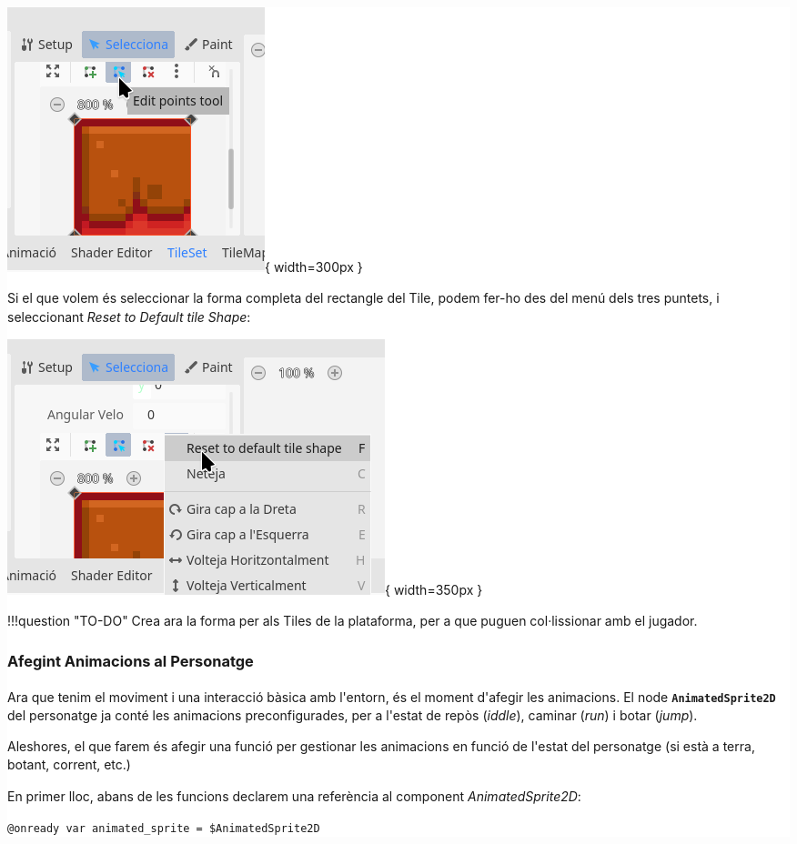 ![](img/selectTileset.png){ width=300px }

Si el que volem és seleccionar la forma completa del rectangle del Tile, podem fer-ho des del menú dels tres puntets, i seleccionant *Reset to Default tile Shape*:

![](img/reset_default.png){ width=350px }

!!!question "TO-DO"
     Crea ara la forma per als Tiles de la plataforma, per a que puguen col·lissionar amb el jugador.

### Afegint Animacions al Personatge

Ara que tenim el moviment i una interacció bàsica amb l'entorn, és el moment d'afegir les animacions. El node **`AnimatedSprite2D`** del personatge ja conté les animacions preconfigurades, per a l'estat de repòs (*iddle*), caminar (*run*) i botar (*jump*).

Aleshores, el que farem és afegir una funció per gestionar les animacions en funció de l'estat del personatge (si està a terra, botant, corrent, etc.)

En primer lloc, abans de les funcions declarem una referència al component *AnimatedSprite2D*:

```gdscript
@onready var animated_sprite = $AnimatedSprite2D
```
